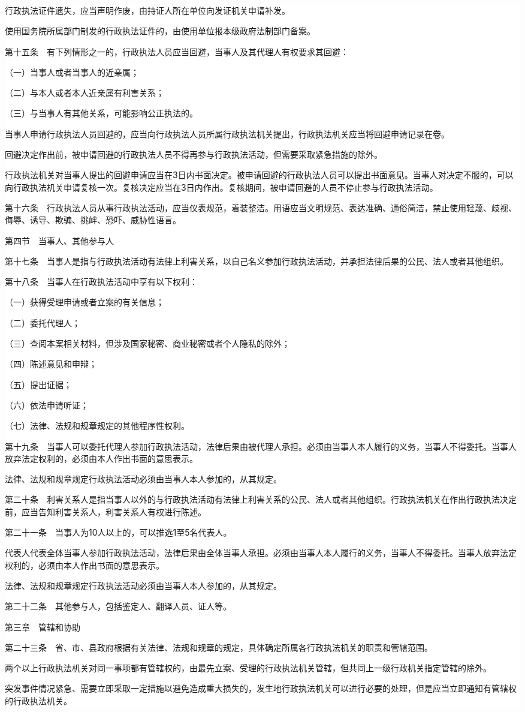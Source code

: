 行政执法证件遗失，应当声明作废，由持证人所在单位向发证机关申请补发。

使用国务院所属部门制发的行政执法证件的，由使用单位报本级政府法制部门备案。

第十五条　有下列情形之一的，行政执法人员应当回避，当事人及其代理人有权要求其回避：

（一）当事人或者当事人的近亲属；

（二）与本人或者本人近亲属有利害关系；

（三）与当事人有其他关系，可能影响公正执法的。

当事人申请行政执法人员回避的，应当向行政执法人员所属行政执法机关提出，行政执法机关应当将回避申请记录在卷。

回避决定作出前，被申请回避的行政执法人员不得再参与行政执法活动，但需要采取紧急措施的除外。

行政执法机关对当事人提出的回避申请应当在3日内书面决定。被申请回避的行政执法人员可以提出书面意见。当事人对决定不服的，可以向行政执法机关申请复核一次。复核决定应当在3日内作出。复核期间，被申请回避的人员不停止参与行政执法活动。

第十六条　行政执法人员从事行政执法活动，应当仪表规范，着装整洁。用语应当文明规范、表达准确、通俗简洁，禁止使用轻蔑、歧视、侮辱、诱导、欺骗、挑衅、恐吓、威胁性语言。

第四节　当事人、其他参与人

第十七条　当事人是指与行政执法活动有法律上利害关系，以自己名义参加行政执法活动，并承担法律后果的公民、法人或者其他组织。

第十八条　当事人在行政执法活动中享有以下权利：

（一）获得受理申请或者立案的有关信息；

（二）委托代理人；

（三）查阅本案相关材料，但涉及国家秘密、商业秘密或者个人隐私的除外；

（四）陈述意见和申辩；

（五）提出证据；

（六）依法申请听证；

（七）法律、法规和规章规定的其他程序性权利。

第十九条　当事人可以委托代理人参加行政执法活动，法律后果由被代理人承担。必须由当事人本人履行的义务，当事人不得委托。当事人放弃法定权利的，必须由本人作出书面的意思表示。

法律、法规和规章规定行政执法活动必须由当事人本人参加的，从其规定。

第二十条　利害关系人是指当事人以外的与行政执法活动有法律上利害关系的公民、法人或者其他组织。行政执法机关在作出行政执法决定前，应当告知利害关系人，利害关系人有权进行陈述。

第二十一条　当事人为10人以上的，可以推选1至5名代表人。

代表人代表全体当事人参加行政执法活动，法律后果由全体当事人承担。必须由当事人本人履行的义务，当事人不得委托。当事人放弃法定权利的，必须由本人作出书面的意思表示。

法律、法规和规章规定行政执法活动必须由当事人本人参加的，从其规定。

第二十二条　其他参与人，包括鉴定人、翻译人员、证人等。



第三章　管辖和协助



第二十三条　省、市、县政府根据有关法律、法规和规章的规定，具体确定所属各行政执法机关的职责和管辖范围。

两个以上行政执法机关对同一事项都有管辖权的，由最先立案、受理的行政执法机关管辖，但共同上一级行政机关指定管辖的除外。

突发事件情况紧急、需要立即采取一定措施以避免造成重大损失的，发生地行政执法机关可以进行必要的处理，但是应当立即通知有管辖权的行政执法机关。
